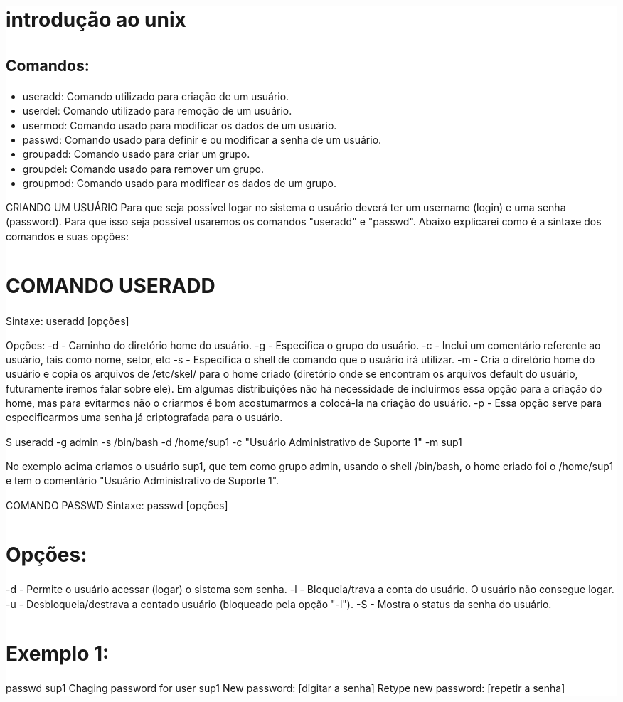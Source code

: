 # introdução ao unix

## Comandos:
+ useradd: Comando utilizado para criação de um usuário.
+ userdel: Comando utilizado para remoção de um usuário.
+ usermod: Comando usado para modificar os dados de um usuário.
+ passwd: Comando usado para definir e ou modificar a senha de um usuário.
+ groupadd: Comando usado para criar um grupo.
+ groupdel: Comando usado para remover um grupo.
+ groupmod: Comando usado para modificar os dados de um grupo.

CRIANDO UM USUÁRIO
Para que seja possível logar no sistema o usuário deverá ter um username (login) e uma senha (password). Para que isso seja possível usaremos os comandos "useradd" e "passwd". Abaixo explicarei como é a sintaxe dos comandos e suas opções:

# COMANDO USERADD
Sintaxe: useradd [opções] <username>

Opções:
-d - Caminho do diretório home do usuário.
-g - Especifica o grupo do usuário.
-c - Inclui um comentário referente ao usuário, tais como nome, setor, etc
-s - Especifica o shell de comando que o usuário irá utilizar.
-m - Cria o diretório home do usuário e copia os arquivos de /etc/skel/ para o home criado (diretório onde se encontram os arquivos default do usuário, futuramente iremos falar sobre ele). Em algumas distribuições não há necessidade de incluirmos essa opção para a criação do home, mas para evitarmos não o criarmos é bom acostumarmos a colocá-la na criação do usuário.
-p - Essa opção serve para especificarmos uma senha já criptografada para o usuário.


$ useradd -g admin -s /bin/bash -d /home/sup1 -c "Usuário Administrativo de Suporte 1" -m sup1

No exemplo acima criamos o usuário sup1, que tem como grupo admin, usando o shell /bin/bash, o home criado foi o /home/sup1 e tem o comentário "Usuário Administrativo de Suporte 1".

COMANDO PASSWD
Sintaxe: passwd [opções] <username>

# Opções:
-d - Permite o usuário acessar (logar) o sistema sem senha.
-l - Bloqueia/trava a conta do usuário. O usuário não consegue logar.
-u - Desbloqueia/destrava a contado usuário (bloqueado pela opção "-l").
-S - Mostra o status da senha do usuário.

# Exemplo 1:

passwd sup1
Chaging password for user sup1
New password: [digitar a senha]
Retype new password: [repetir a senha]
